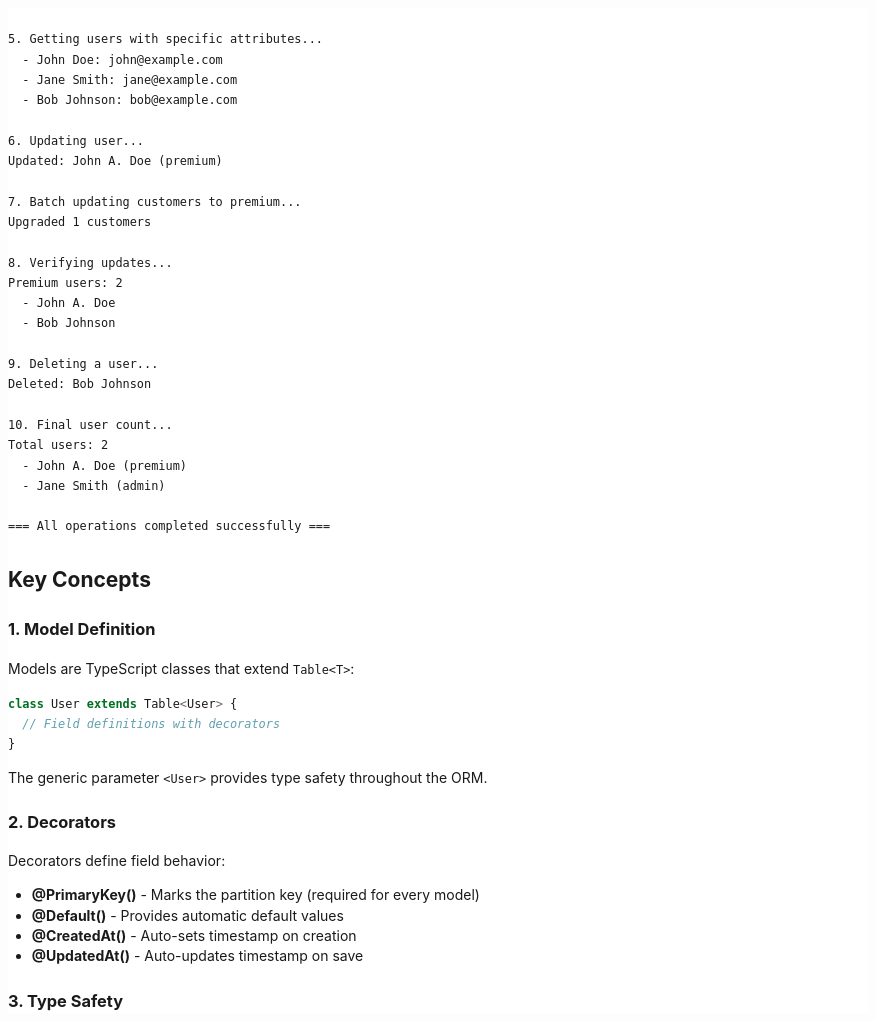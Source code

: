 ```

5. Getting users with specific attributes...
  - John Doe: john@example.com
  - Jane Smith: jane@example.com
  - Bob Johnson: bob@example.com

6. Updating user...
Updated: John A. Doe (premium)

7. Batch updating customers to premium...
Upgraded 1 customers

8. Verifying updates...
Premium users: 2
  - John A. Doe
  - Bob Johnson

9. Deleting a user...
Deleted: Bob Johnson

10. Final user count...
Total users: 2
  - John A. Doe (premium)
  - Jane Smith (admin)

=== All operations completed successfully ===
```

## Key Concepts

### 1. Model Definition

Models are TypeScript classes that extend `Table<T>`:

```typescript
class User extends Table<User> {
  // Field definitions with decorators
}
```

The generic parameter `<User>` provides type safety throughout the ORM.

### 2. Decorators

Decorators define field behavior:

- **@PrimaryKey()** - Marks the partition key (required for every model)
- **@Default()** - Provides automatic default values
- **@CreatedAt()** - Auto-sets timestamp on creation
- **@UpdatedAt()** - Auto-updates timestamp on save

### 3. Type Safety
